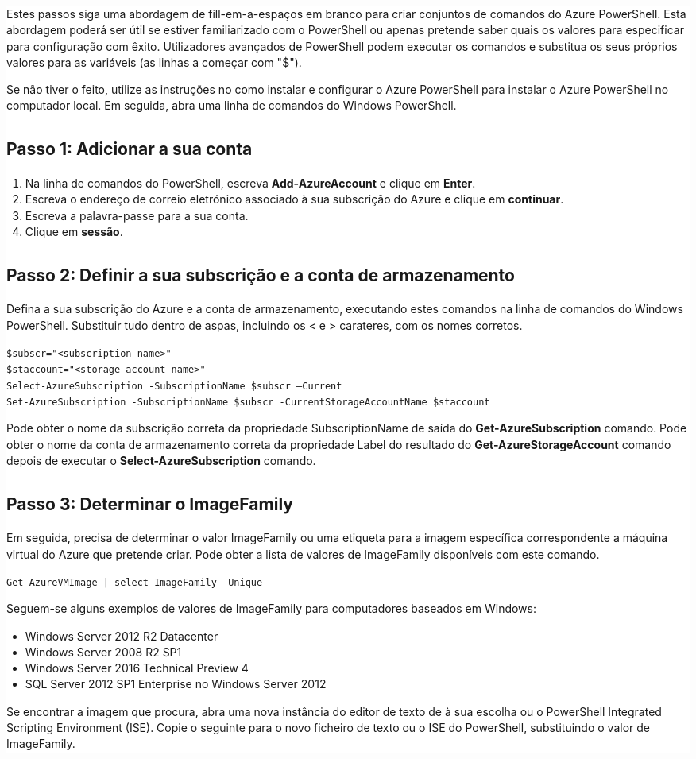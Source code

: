 Estes passos siga uma abordagem de fill-em-a-espaços em branco para criar conjuntos de comandos do Azure PowerShell. Esta abordagem poderá ser útil se estiver familiarizado com o PowerShell ou apenas pretende saber quais os valores para especificar para configuração com êxito. Utilizadores avançados de PowerShell podem executar os comandos e substitua os seus próprios valores para as variáveis (as linhas a começar com "$").

Se não tiver o feito, utilize as instruções no [como instalar e configurar o Azure PowerShell](/powershell/azure/overview) para instalar o Azure PowerShell no computador local. Em seguida, abra uma linha de comandos do Windows PowerShell.

## <a name="step-1-add-your-account"></a>Passo 1: Adicionar a sua conta
1. Na linha de comandos do PowerShell, escreva **Add-AzureAccount** e clique em **Enter**. 
2. Escreva o endereço de correio eletrónico associado à sua subscrição do Azure e clique em **continuar**. 
3. Escreva a palavra-passe para a sua conta. 
4. Clique em **sessão**.

## <a name="step-2-set-your-subscription-and-storage-account"></a>Passo 2: Definir a sua subscrição e a conta de armazenamento
Defina a sua subscrição do Azure e a conta de armazenamento, executando estes comandos na linha de comandos do Windows PowerShell. Substituir tudo dentro de aspas, incluindo os < e > carateres, com os nomes corretos.

    $subscr="<subscription name>"
    $staccount="<storage account name>"
    Select-AzureSubscription -SubscriptionName $subscr –Current
    Set-AzureSubscription -SubscriptionName $subscr -CurrentStorageAccountName $staccount

Pode obter o nome da subscrição correta da propriedade SubscriptionName de saída do **Get-AzureSubscription** comando. Pode obter o nome da conta de armazenamento correta da propriedade Label do resultado do **Get-AzureStorageAccount** comando depois de executar o **Select-AzureSubscription** comando.

## <a name="step-3-determine-the-imagefamily"></a>Passo 3: Determinar o ImageFamily
Em seguida, precisa de determinar o valor ImageFamily ou uma etiqueta para a imagem específica correspondente a máquina virtual do Azure que pretende criar. Pode obter a lista de valores de ImageFamily disponíveis com este comando.

    Get-AzureVMImage | select ImageFamily -Unique

Seguem-se alguns exemplos de valores de ImageFamily para computadores baseados em Windows:

* Windows Server 2012 R2 Datacenter
* Windows Server 2008 R2 SP1
* Windows Server 2016 Technical Preview 4
* SQL Server 2012 SP1 Enterprise no Windows Server 2012

Se encontrar a imagem que procura, abra uma nova instância do editor de texto de à sua escolha ou o PowerShell Integrated Scripting Environment (ISE). Copie o seguinte para o novo ficheiro de texto ou o ISE do PowerShell, substituindo o valor de ImageFamily.
